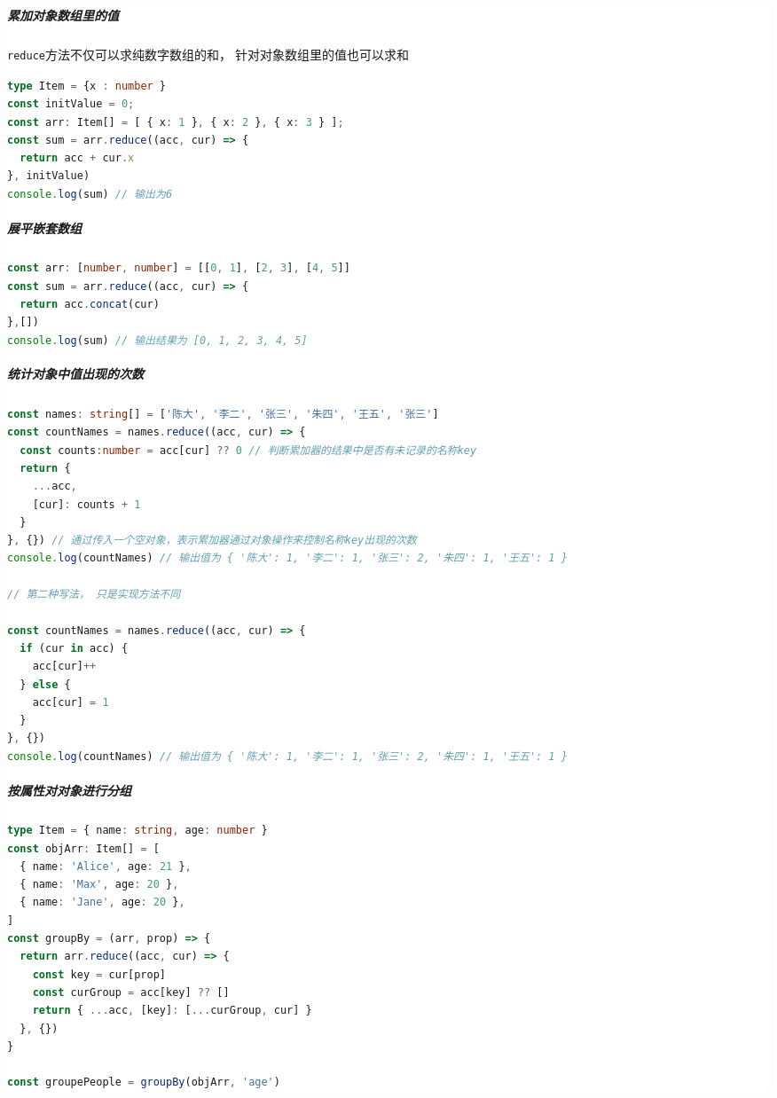 ##### 累加对象数组里的值

`reduce`方法不仅可以求纯数字数组的和， 针对对象数组里的值也可以求和

```typescript
type Item = {x : number }
const initValue = 0;
const arr: Item[] = [ { x: 1 }, { x: 2 }, { x: 3 } ];
const sum = arr.reduce((acc, cur) => {
  return acc + cur.x
}, initValue)
console.log(sum) // 输出为6
```

##### 展平嵌套数组

```typescript
const arr: [number, number] = [[0, 1], [2, 3], [4, 5]]
const sum = arr.reduce((acc, cur) => {
  return acc.concat(cur)
},[])
console.log(sum) // 输出结果为 [0, 1, 2, 3, 4, 5]
```

##### 统计对象中值出现的次数

```typescript
const names: string[] = ['陈大', '李二', '张三', '朱四', '王五', '张三']
const countNames = names.reduce((acc, cur) => {
  const counts:number = acc[cur] ?? 0 // 判断累加器的结果中是否有未记录的名称key
  return {
    ...acc,
    [cur]: counts + 1
  }
}, {}) // 通过传入一个空对象，表示累加器通过对象操作来控制名称key出现的次数
console.log(countNames) // 输出值为 { '陈大': 1, '李二': 1, '张三': 2, '朱四': 1, '王五': 1 }

// 第二种写法， 只是实现方法不同

const countNames = names.reduce((acc, cur) => {
  if (cur in acc) {
    acc[cur]++
  } else {
    acc[cur] = 1
  }
}, {})
console.log(countNames) // 输出值为 { '陈大': 1, '李二': 1, '张三': 2, '朱四': 1, '王五': 1 }
```

##### 按属性对对象进行分组

```typescript
type Item = { name: string, age: number }
const objArr: Item[] = [
  { name: 'Alice', age: 21 },
  { name: 'Max', age: 20 },
  { name: 'Jane', age: 20 },
]
const groupBy = (arr, prop) => {
  return arr.reduce((acc, cur) => {
    const key = cur[prop]
    const curGroup = acc[key] ?? []
    return { ...acc, [key]: [...curGroup, cur] }
  }, {})
}

const groupePeople = groupBy(objArr, 'age')
```